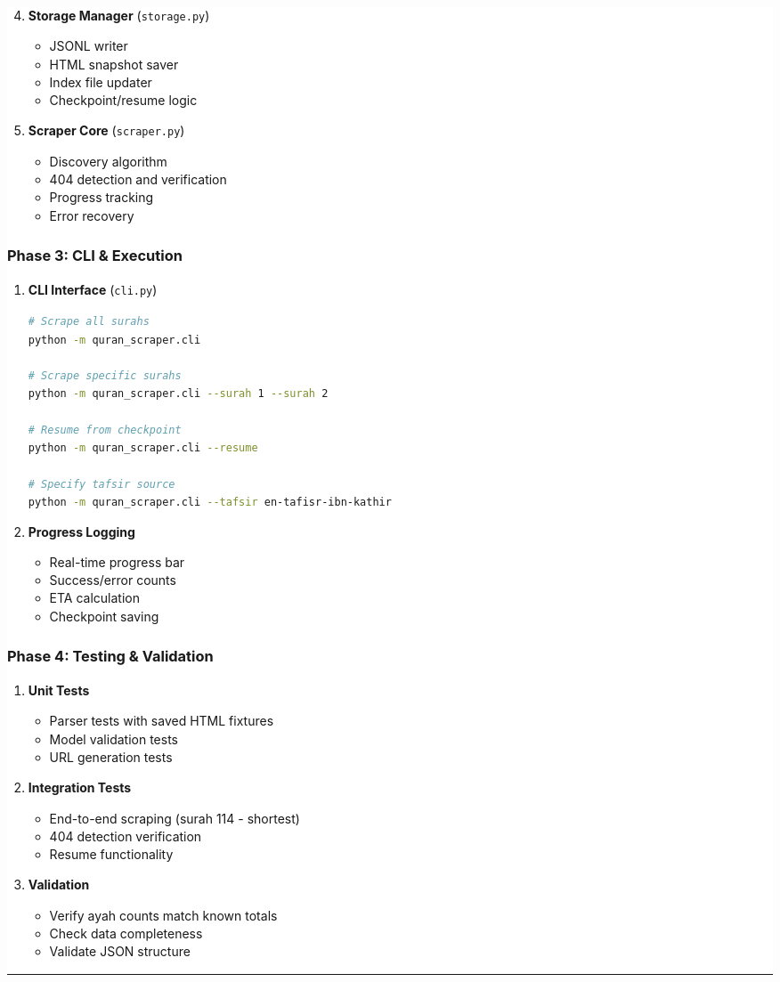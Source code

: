 4. **Storage Manager** (`storage.py`)
   - JSONL writer
   - HTML snapshot saver
   - Index file updater
   - Checkpoint/resume logic

5. **Scraper Core** (`scraper.py`)
   - Discovery algorithm
   - 404 detection and verification
   - Progress tracking
   - Error recovery

### Phase 3: CLI & Execution

1. **CLI Interface** (`cli.py`)
   ```bash
   # Scrape all surahs
   python -m quran_scraper.cli

   # Scrape specific surahs
   python -m quran_scraper.cli --surah 1 --surah 2

   # Resume from checkpoint
   python -m quran_scraper.cli --resume

   # Specify tafsir source
   python -m quran_scraper.cli --tafsir en-tafisr-ibn-kathir
   ```

2. **Progress Logging**
   - Real-time progress bar
   - Success/error counts
   - ETA calculation
   - Checkpoint saving

### Phase 4: Testing & Validation

1. **Unit Tests**
   - Parser tests with saved HTML fixtures
   - Model validation tests
   - URL generation tests

2. **Integration Tests**
   - End-to-end scraping (surah 114 - shortest)
   - 404 detection verification
   - Resume functionality

3. **Validation**
   - Verify ayah counts match known totals
   - Check data completeness
   - Validate JSON structure

---
